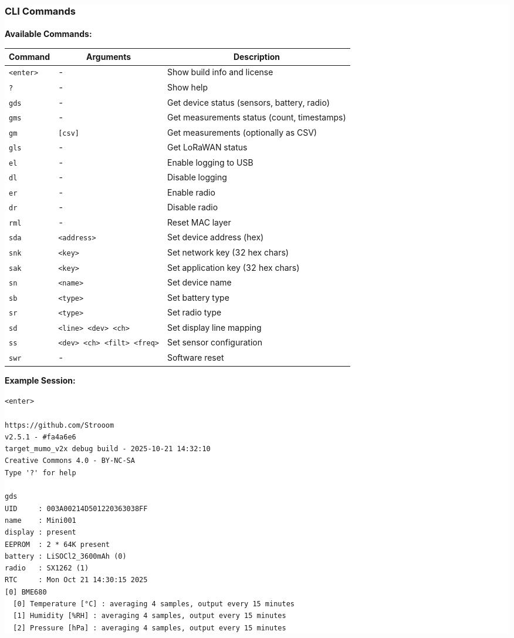 ### CLI Commands

**Available Commands:**

| Command | Arguments | Description |
|---------|-----------|-------------|
| `<enter>` | - | Show build info and license |
| `?` | - | Show help |
| `gds` | - | Get device status (sensors, battery, radio) |
| `gms` | - | Get measurements status (count, timestamps) |
| `gm` | `[csv]` | Get measurements (optionally as CSV) |
| `gls` | - | Get LoRaWAN status |
| `el` | - | Enable logging to USB |
| `dl` | - | Disable logging |
| `er` | - | Enable radio |
| `dr` | - | Disable radio |
| `rml` | - | Reset MAC layer |
| `sda` | `<address>` | Set device address (hex) |
| `snk` | `<key>` | Set network key (32 hex chars) |
| `sak` | `<key>` | Set application key (32 hex chars) |
| `sn` | `<name>` | Set device name |
| `sb` | `<type>` | Set battery type |
| `sr` | `<type>` | Set radio type |
| `sd` | `<line> <dev> <ch>` | Set display line mapping |
| `ss` | `<dev> <ch> <filt> <freq>` | Set sensor configuration |
| `swr` | - | Software reset |

**Example Session:**
```
<enter>

https://github.com/Strooom
v2.5.1 - #fa4a6e6
target_mumo_v2x debug build - 2025-10-21 14:32:10
Creative Commons 4.0 - BY-NC-SA
Type '?' for help

gds
UID     : 003A00214D501220363038FF
name    : Mini001
display : present
EEPROM  : 2 * 64K present
battery : LiSOCl2_3600mAh (0)
radio   : SX1262 (1)
RTC     : Mon Oct 21 14:30:15 2025
[0] BME680
  [0] Temperature [°C] : averaging 4 samples, output every 15 minutes
  [1] Humidity [%RH] : averaging 4 samples, output every 15 minutes
  [2] Pressure [hPa] : averaging 4 samples, output every 15 minutes

```